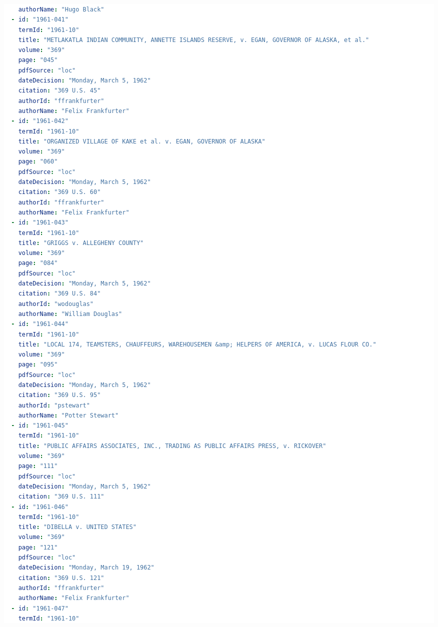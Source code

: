 ```yaml
    authorName: "Hugo Black"
  - id: "1961-041"
    termId: "1961-10"
    title: "METLAKATLA INDIAN COMMUNITY, ANNETTE ISLANDS RESERVE, v. EGAN, GOVERNOR OF ALASKA, et al."
    volume: "369"
    page: "045"
    pdfSource: "loc"
    dateDecision: "Monday, March 5, 1962"
    citation: "369 U.S. 45"
    authorId: "ffrankfurter"
    authorName: "Felix Frankfurter"
  - id: "1961-042"
    termId: "1961-10"
    title: "ORGANIZED VILLAGE OF KAKE et al. v. EGAN, GOVERNOR OF ALASKA"
    volume: "369"
    page: "060"
    pdfSource: "loc"
    dateDecision: "Monday, March 5, 1962"
    citation: "369 U.S. 60"
    authorId: "ffrankfurter"
    authorName: "Felix Frankfurter"
  - id: "1961-043"
    termId: "1961-10"
    title: "GRIGGS v. ALLEGHENY COUNTY"
    volume: "369"
    page: "084"
    pdfSource: "loc"
    dateDecision: "Monday, March 5, 1962"
    citation: "369 U.S. 84"
    authorId: "wodouglas"
    authorName: "William Douglas"
  - id: "1961-044"
    termId: "1961-10"
    title: "LOCAL 174, TEAMSTERS, CHAUFFEURS, WAREHOUSEMEN &amp; HELPERS OF AMERICA, v. LUCAS FLOUR CO."
    volume: "369"
    page: "095"
    pdfSource: "loc"
    dateDecision: "Monday, March 5, 1962"
    citation: "369 U.S. 95"
    authorId: "pstewart"
    authorName: "Potter Stewart"
  - id: "1961-045"
    termId: "1961-10"
    title: "PUBLIC AFFAIRS ASSOCIATES, INC., TRADING AS PUBLIC AFFAIRS PRESS, v. RICKOVER"
    volume: "369"
    page: "111"
    pdfSource: "loc"
    dateDecision: "Monday, March 5, 1962"
    citation: "369 U.S. 111"
  - id: "1961-046"
    termId: "1961-10"
    title: "DIBELLA v. UNITED STATES"
    volume: "369"
    page: "121"
    pdfSource: "loc"
    dateDecision: "Monday, March 19, 1962"
    citation: "369 U.S. 121"
    authorId: "ffrankfurter"
    authorName: "Felix Frankfurter"
  - id: "1961-047"
    termId: "1961-10"
```